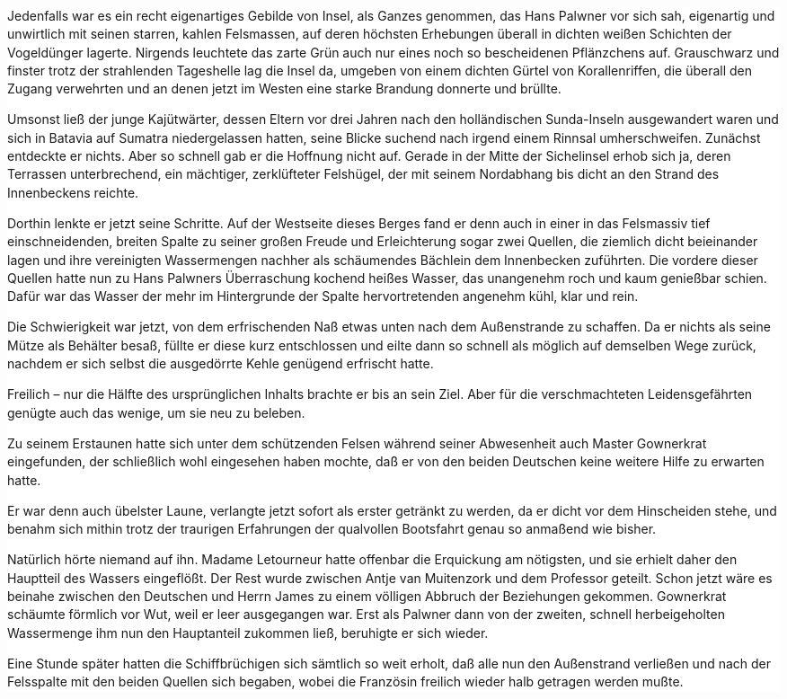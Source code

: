 Jedenfalls war es ein recht eigenartiges Gebilde von Insel, als Ganzes
genommen, das Hans Palwner vor sich sah, eigenartig und unwirtlich mit seinen
starren, kahlen Felsmassen, auf deren höchsten Erhebungen überall in dichten
weißen Schichten der Vogeldünger lagerte. Nirgends leuchtete das zarte Grün
auch nur eines noch so bescheidenen Pflänzchens auf. Grauschwarz und finster
trotz der strahlenden Tageshelle lag die Insel da, umgeben von einem dichten
Gürtel von Korallenriffen, die überall den Zugang verwehrten und an denen jetzt
im Westen eine starke Brandung donnerte und brüllte.

Umsonst ließ der junge Kajütwärter, dessen Eltern vor drei Jahren nach den
holländischen Sunda-Inseln ausgewandert waren und sich in Batavia auf Sumatra
niedergelassen hatten, seine Blicke suchend nach irgend einem Rinnsal
umherschweifen. Zunächst entdeckte er nichts. Aber so schnell gab er die
Hoffnung nicht auf. Gerade in der Mitte der Sichelinsel erhob sich ja, deren
Terrassen unterbrechend, ein mächtiger, zerklüfteter Felshügel, der mit seinem
Nordabhang bis dicht an den Strand des Innenbeckens reichte.

Dorthin lenkte er jetzt seine Schritte. Auf der Westseite dieses Berges fand er
denn auch in einer in das Felsmassiv tief einschneidenden, breiten Spalte zu
seiner großen Freude und Erleichterung sogar zwei Quellen, die ziemlich dicht
beieinander lagen und ihre vereinigten Wassermengen nachher als schäumendes
Bächlein dem Innenbecken zuführten. Die vordere dieser Quellen hatte nun zu
Hans Palwners Überraschung kochend heißes Wasser, das unangenehm roch und kaum
genießbar schien. Dafür war das Wasser der mehr im Hintergrunde der Spalte
hervortretenden angenehm kühl, klar und rein.

Die Schwierigkeit war jetzt, von dem erfrischenden Naß etwas unten nach dem
Außenstrande zu schaffen. Da er nichts als seine Mütze als Behälter besaß,
füllte er diese kurz entschlossen und eilte dann so schnell als möglich auf
demselben Wege zurück, nachdem er sich selbst die ausgedörrte Kehle genügend
erfrischt hatte.

Freilich – nur die Hälfte des ursprünglichen Inhalts brachte er bis an sein
Ziel. Aber für die verschmachteten Leidensgefährten genügte auch das wenige, um
sie neu zu beleben.

Zu seinem Erstaunen hatte sich unter dem schützenden Felsen während seiner
Abwesenheit auch Master Gownerkrat eingefunden, der schließlich wohl eingesehen
haben mochte, daß er von den beiden Deutschen keine weitere Hilfe zu erwarten
hatte.

Er war denn auch übelster Laune, verlangte jetzt sofort als erster getränkt zu
werden, da er dicht vor dem Hinscheiden stehe, und benahm sich mithin trotz der
traurigen Erfahrungen der qualvollen Bootsfahrt genau so anmaßend wie bisher.

Natürlich hörte niemand auf ihn. Madame Letourneur hatte offenbar die
Erquickung am nötigsten, und sie erhielt daher den Hauptteil des Wassers
eingeflößt. Der Rest wurde zwischen Antje van Muitenzork und dem Professor
geteilt. Schon jetzt wäre es beinahe zwischen den Deutschen und Herrn James zu
einem völligen Abbruch der Beziehungen gekommen. Gownerkrat schäumte förmlich
vor Wut, weil er leer ausgegangen war. Erst als Palwner dann von der zweiten,
schnell herbeigeholten Wassermenge ihm nun den Hauptanteil zukommen ließ,
beruhigte er sich wieder.

Eine Stunde später hatten die Schiffbrüchigen sich sämtlich so weit erholt, daß
alle nun den Außenstrand verließen und nach der Felsspalte mit den beiden
Quellen sich begaben, wobei die Französin freilich wieder halb getragen werden
mußte.
